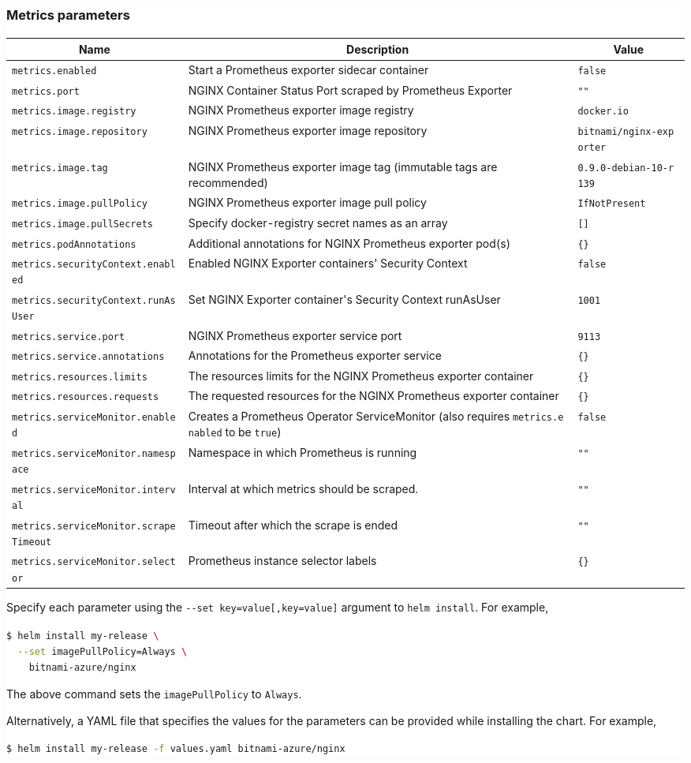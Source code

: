 
### Metrics parameters

| Name                                   | Description                                                                                 | Value                    |
| -------------------------------------- | ------------------------------------------------------------------------------------------- | ------------------------ |
| `metrics.enabled`                      | Start a Prometheus exporter sidecar container                                               | `false`                  |
| `metrics.port`                         | NGINX Container Status Port scraped by Prometheus Exporter                                  | `""`                     |
| `metrics.image.registry`               | NGINX Prometheus exporter image registry                                                    | `docker.io`              |
| `metrics.image.repository`             | NGINX Prometheus exporter image repository                                                  | `bitnami/nginx-exporter` |
| `metrics.image.tag`                    | NGINX Prometheus exporter image tag (immutable tags are recommended)                        | `0.9.0-debian-10-r139`   |
| `metrics.image.pullPolicy`             | NGINX Prometheus exporter image pull policy                                                 | `IfNotPresent`           |
| `metrics.image.pullSecrets`            | Specify docker-registry secret names as an array                                            | `[]`                     |
| `metrics.podAnnotations`               | Additional annotations for NGINX Prometheus exporter pod(s)                                 | `{}`                     |
| `metrics.securityContext.enabled`      | Enabled NGINX Exporter containers' Security Context                                         | `false`                  |
| `metrics.securityContext.runAsUser`    | Set NGINX Exporter container's Security Context runAsUser                                   | `1001`                   |
| `metrics.service.port`                 | NGINX Prometheus exporter service port                                                      | `9113`                   |
| `metrics.service.annotations`          | Annotations for the Prometheus exporter service                                             | `{}`                     |
| `metrics.resources.limits`             | The resources limits for the NGINX Prometheus exporter container                            | `{}`                     |
| `metrics.resources.requests`           | The requested resources for the NGINX Prometheus exporter container                         | `{}`                     |
| `metrics.serviceMonitor.enabled`       | Creates a Prometheus Operator ServiceMonitor (also requires `metrics.enabled` to be `true`) | `false`                  |
| `metrics.serviceMonitor.namespace`     | Namespace in which Prometheus is running                                                    | `""`                     |
| `metrics.serviceMonitor.interval`      | Interval at which metrics should be scraped.                                                | `""`                     |
| `metrics.serviceMonitor.scrapeTimeout` | Timeout after which the scrape is ended                                                     | `""`                     |
| `metrics.serviceMonitor.selector`      | Prometheus instance selector labels                                                         | `{}`                     |


Specify each parameter using the `--set key=value[,key=value]` argument to `helm install`. For example,

```bash
$ helm install my-release \
  --set imagePullPolicy=Always \
    bitnami-azure/nginx
```

The above command sets the `imagePullPolicy` to `Always`.

Alternatively, a YAML file that specifies the values for the parameters can be provided while installing the chart. For example,

```bash
$ helm install my-release -f values.yaml bitnami-azure/nginx
```
